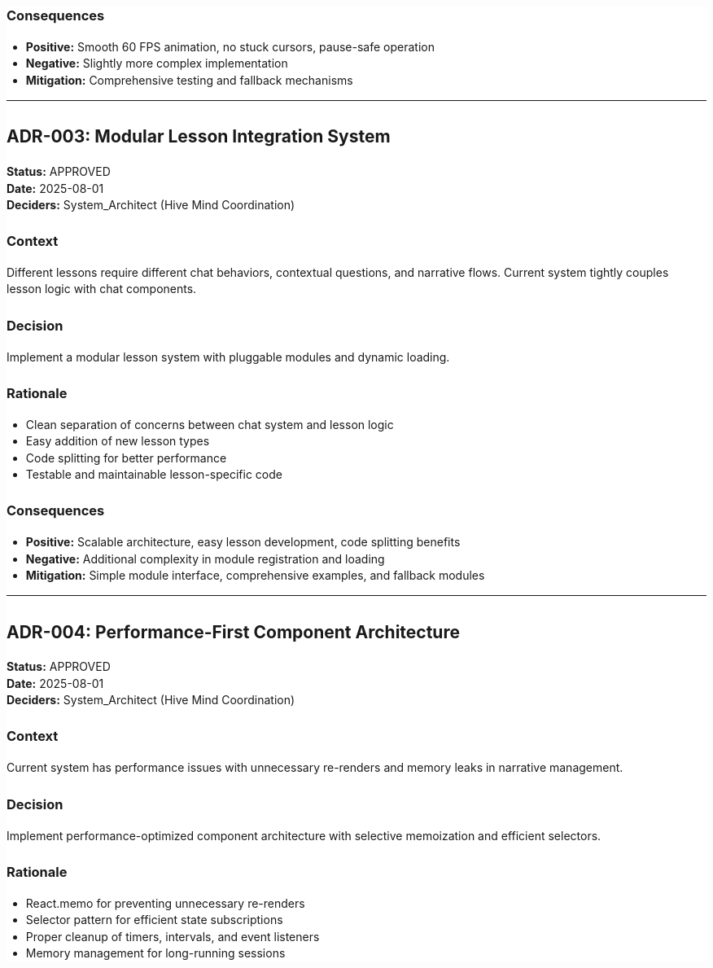### Consequences
- **Positive:** Smooth 60 FPS animation, no stuck cursors, pause-safe operation
- **Negative:** Slightly more complex implementation
- **Mitigation:** Comprehensive testing and fallback mechanisms

---

## ADR-003: Modular Lesson Integration System

**Status:** APPROVED  
**Date:** 2025-08-01  
**Deciders:** System_Architect (Hive Mind Coordination)

### Context
Different lessons require different chat behaviors, contextual questions, and narrative flows. Current system tightly couples lesson logic with chat components.

### Decision
Implement a modular lesson system with pluggable modules and dynamic loading.

### Rationale
- Clean separation of concerns between chat system and lesson logic
- Easy addition of new lesson types
- Code splitting for better performance
- Testable and maintainable lesson-specific code

### Consequences
- **Positive:** Scalable architecture, easy lesson development, code splitting benefits
- **Negative:** Additional complexity in module registration and loading
- **Mitigation:** Simple module interface, comprehensive examples, and fallback modules

---

## ADR-004: Performance-First Component Architecture

**Status:** APPROVED  
**Date:** 2025-08-01  
**Deciders:** System_Architect (Hive Mind Coordination)

### Context
Current system has performance issues with unnecessary re-renders and memory leaks in narrative management.

### Decision
Implement performance-optimized component architecture with selective memoization and efficient selectors.

### Rationale
- React.memo for preventing unnecessary re-renders
- Selector pattern for efficient state subscriptions
- Proper cleanup of timers, intervals, and event listeners
- Memory management for long-running sessions
